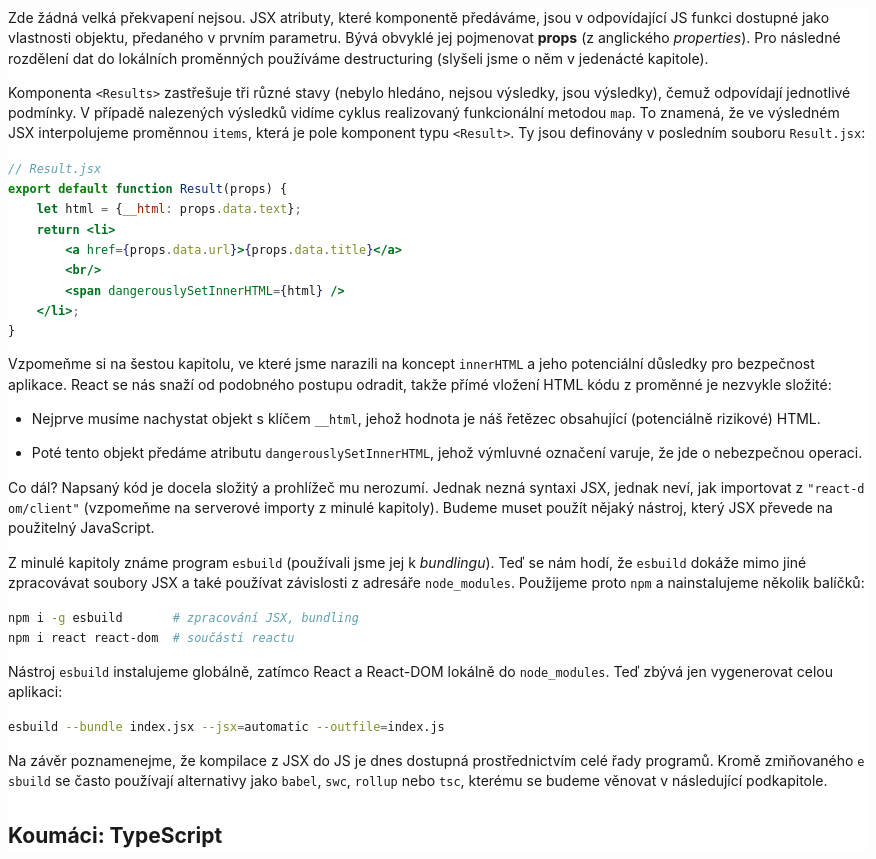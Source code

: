 Zde žádná velká překvapení nejsou. JSX atributy, které komponentě předáváme, jsou v&nbsp;odpovídající JS funkci dostupné jako vlastnosti objektu, předaného v&nbsp;prvním parametru. Bývá obvyklé jej pojmenovat **props** (z&nbsp;anglického *properties*). Pro následné rozdělení dat do lokálních proměnných používáme destructuring (slyšeli jsme o&nbsp;něm v jedenácté kapitole).

Komponenta `<Results>` zastřešuje tři různé stavy (nebylo hledáno, nejsou výsledky, jsou výsledky), čemuž odpovídají jednotlivé podmínky. V&nbsp;případě nalezených výsledků vidíme cyklus realizovaný funkcionální metodou `map`. To znamená, že ve výsledném JSX interpolujeme proměnnou `items`, která je pole komponent typu `<Result>`. Ty jsou definovány v&nbsp;posledním souboru `Result.jsx`:

```jsx
// Result.jsx
export default function Result(props) {
	let html = {__html: props.data.text};
	return <li>
		<a href={props.data.url}>{props.data.title}</a>
		<br/>
		<span dangerouslySetInnerHTML={html} />
	</li>;
}
```

Vzpomeňme si na šestou kapitolu, ve které jsme narazili na koncept `innerHTML` a&nbsp;jeho potenciální důsledky pro bezpečnost aplikace. React se nás snaží od podobného postupu odradit, takže přímé vložení HTML kódu z&nbsp;proměnné je nezvykle složité:

- Nejprve musíme nachystat objekt s&nbsp;klíčem `__html`, jehož hodnota je náš řetězec obsahující (potenciálně rizikové) HTML.

- Poté tento objekt předáme atributu `dangerouslySetInnerHTML`, jehož výmluvné označení varuje, že jde o&nbsp;nebezpečnou operaci.

Co dál? Napsaný kód je docela složitý a&nbsp;prohlížeč mu nerozumí. Jednak nezná syntaxi JSX, jednak neví, jak importovat z `"react-dom/client"` (vzpomeňme na serverové importy z&nbsp;minulé kapitoly). Budeme muset použít nějaký nástroj, který JSX převede na použitelný JavaScript.

Z&nbsp;minulé kapitoly známe program `esbuild` (používali jsme jej k&nbsp;*bundlingu*). Teď se nám hodí, že `esbuild` dokáže mimo jiné zpracovávat soubory JSX a&nbsp;také používat závislosti z&nbsp;adresáře `node_modules`. Použijeme proto `npm` a&nbsp;nainstalujeme několik balíčků:

```sh
npm i -g esbuild       # zpracování JSX, bundling
npm i react react-dom  # součásti reactu
```

Nástroj `esbuild` instalujeme globálně, zatímco React a&nbsp;React-DOM lokálně do `node_modules`. Teď zbývá jen vygenerovat celou aplikaci:

```sh
esbuild --bundle index.jsx --jsx=automatic --outfile=index.js
```

Na závěr poznamenejme, že kompilace z&nbsp;JSX do JS je dnes dostupná prostřednictvím celé řady programů. Kromě zmiňovaného `esbuild` se často používají alternativy jako `babel`, `swc`, `rollup` nebo `tsc`, kterému se budeme věnovat v&nbsp;následující podkapitole.


## Koumáci: TypeScript
